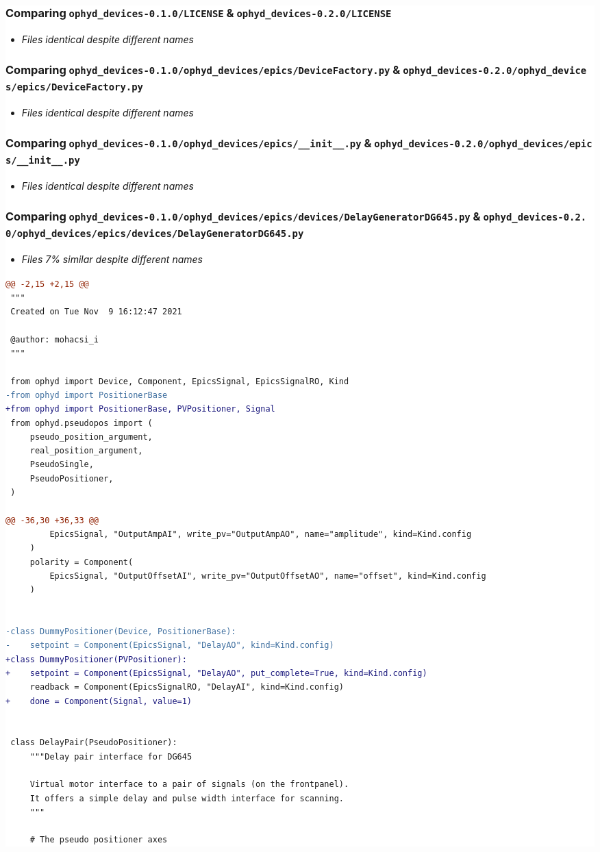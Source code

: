 ### Comparing `ophyd_devices-0.1.0/LICENSE` & `ophyd_devices-0.2.0/LICENSE`

 * *Files identical despite different names*

### Comparing `ophyd_devices-0.1.0/ophyd_devices/epics/DeviceFactory.py` & `ophyd_devices-0.2.0/ophyd_devices/epics/DeviceFactory.py`

 * *Files identical despite different names*

### Comparing `ophyd_devices-0.1.0/ophyd_devices/epics/__init__.py` & `ophyd_devices-0.2.0/ophyd_devices/epics/__init__.py`

 * *Files identical despite different names*

### Comparing `ophyd_devices-0.1.0/ophyd_devices/epics/devices/DelayGeneratorDG645.py` & `ophyd_devices-0.2.0/ophyd_devices/epics/devices/DelayGeneratorDG645.py`

 * *Files 7% similar despite different names*

```diff
@@ -2,15 +2,15 @@
 """
 Created on Tue Nov  9 16:12:47 2021
 
 @author: mohacsi_i
 """
 
 from ophyd import Device, Component, EpicsSignal, EpicsSignalRO, Kind
-from ophyd import PositionerBase
+from ophyd import PositionerBase, PVPositioner, Signal
 from ophyd.pseudopos import (
     pseudo_position_argument,
     real_position_argument,
     PseudoSingle,
     PseudoPositioner,
 )
 
@@ -36,30 +36,33 @@
         EpicsSignal, "OutputAmpAI", write_pv="OutputAmpAO", name="amplitude", kind=Kind.config
     )
     polarity = Component(
         EpicsSignal, "OutputOffsetAI", write_pv="OutputOffsetAO", name="offset", kind=Kind.config
     )
 
 
-class DummyPositioner(Device, PositionerBase):
-    setpoint = Component(EpicsSignal, "DelayAO", kind=Kind.config)
+class DummyPositioner(PVPositioner):
+    setpoint = Component(EpicsSignal, "DelayAO", put_complete=True, kind=Kind.config)
     readback = Component(EpicsSignalRO, "DelayAI", kind=Kind.config)
+    done = Component(Signal, value=1)
 
 
 class DelayPair(PseudoPositioner):
     """Delay pair interface for DG645
 
     Virtual motor interface to a pair of signals (on the frontpanel).
     It offers a simple delay and pulse width interface for scanning.
     """
 
     # The pseudo positioner axes
```